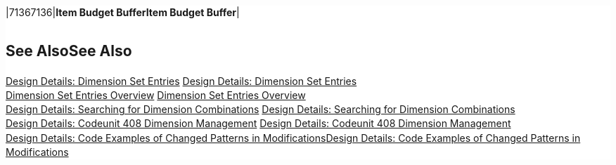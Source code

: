 |<span data-ttu-id="86e74-432">7136</span><span class="sxs-lookup"><span data-stu-id="86e74-432">7136</span></span>|<span data-ttu-id="86e74-433">**Item Budget Buffer**</span><span class="sxs-lookup"><span data-stu-id="86e74-433">**Item Budget Buffer**</span></span>|  

## <a name="see-also"></a><span data-ttu-id="86e74-434">See Also</span><span class="sxs-lookup"><span data-stu-id="86e74-434">See Also</span></span>  
 <span data-ttu-id="86e74-435">[Design Details: Dimension Set Entries](design-details-dimension-set-entries.md) </span><span class="sxs-lookup"><span data-stu-id="86e74-435">[Design Details: Dimension Set Entries](design-details-dimension-set-entries.md) </span></span>  
 <span data-ttu-id="86e74-436">[Dimension Set Entries Overview](design-details-dimension-set-entries-overview.md) </span><span class="sxs-lookup"><span data-stu-id="86e74-436">[Dimension Set Entries Overview](design-details-dimension-set-entries-overview.md) </span></span>  
 <span data-ttu-id="86e74-437">[Design Details: Searching for Dimension Combinations](design-details-searching-for-dimension-combinations.md) </span><span class="sxs-lookup"><span data-stu-id="86e74-437">[Design Details: Searching for Dimension Combinations](design-details-searching-for-dimension-combinations.md) </span></span>  
 <span data-ttu-id="86e74-438">[Design Details: Codeunit 408 Dimension Management](design-details-codeunit-408-dimension-management.md) </span><span class="sxs-lookup"><span data-stu-id="86e74-438">[Design Details: Codeunit 408 Dimension Management](design-details-codeunit-408-dimension-management.md) </span></span>  
 [<span data-ttu-id="86e74-439">Design Details: Code Examples of Changed Patterns in Modifications</span><span class="sxs-lookup"><span data-stu-id="86e74-439">Design Details: Code Examples of Changed Patterns in Modifications</span></span>](design-details-code-examples-of-changed-patterns-in-modifications.md)
